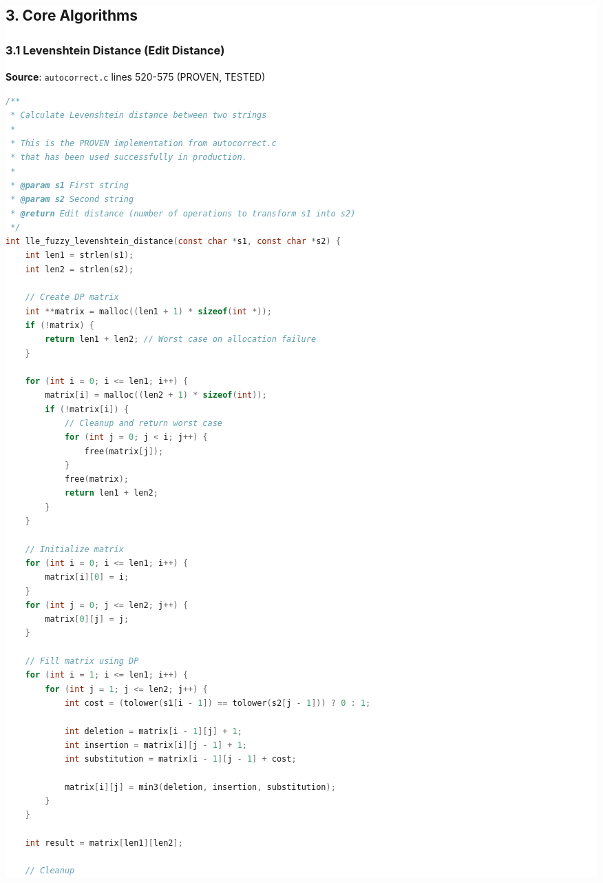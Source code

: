 
## 3. Core Algorithms

### 3.1 Levenshtein Distance (Edit Distance)

**Source**: `autocorrect.c` lines 520-575 (PROVEN, TESTED)

```c
/**
 * Calculate Levenshtein distance between two strings
 * 
 * This is the PROVEN implementation from autocorrect.c
 * that has been used successfully in production.
 * 
 * @param s1 First string
 * @param s2 Second string
 * @return Edit distance (number of operations to transform s1 into s2)
 */
int lle_fuzzy_levenshtein_distance(const char *s1, const char *s2) {
    int len1 = strlen(s1);
    int len2 = strlen(s2);

    // Create DP matrix
    int **matrix = malloc((len1 + 1) * sizeof(int *));
    if (!matrix) {
        return len1 + len2; // Worst case on allocation failure
    }

    for (int i = 0; i <= len1; i++) {
        matrix[i] = malloc((len2 + 1) * sizeof(int));
        if (!matrix[i]) {
            // Cleanup and return worst case
            for (int j = 0; j < i; j++) {
                free(matrix[j]);
            }
            free(matrix);
            return len1 + len2;
        }
    }

    // Initialize matrix
    for (int i = 0; i <= len1; i++) {
        matrix[i][0] = i;
    }
    for (int j = 0; j <= len2; j++) {
        matrix[0][j] = j;
    }

    // Fill matrix using DP
    for (int i = 1; i <= len1; i++) {
        for (int j = 1; j <= len2; j++) {
            int cost = (tolower(s1[i - 1]) == tolower(s2[j - 1])) ? 0 : 1;
            
            int deletion = matrix[i - 1][j] + 1;
            int insertion = matrix[i][j - 1] + 1;
            int substitution = matrix[i - 1][j - 1] + cost;
            
            matrix[i][j] = min3(deletion, insertion, substitution);
        }
    }

    int result = matrix[len1][len2];

    // Cleanup
```